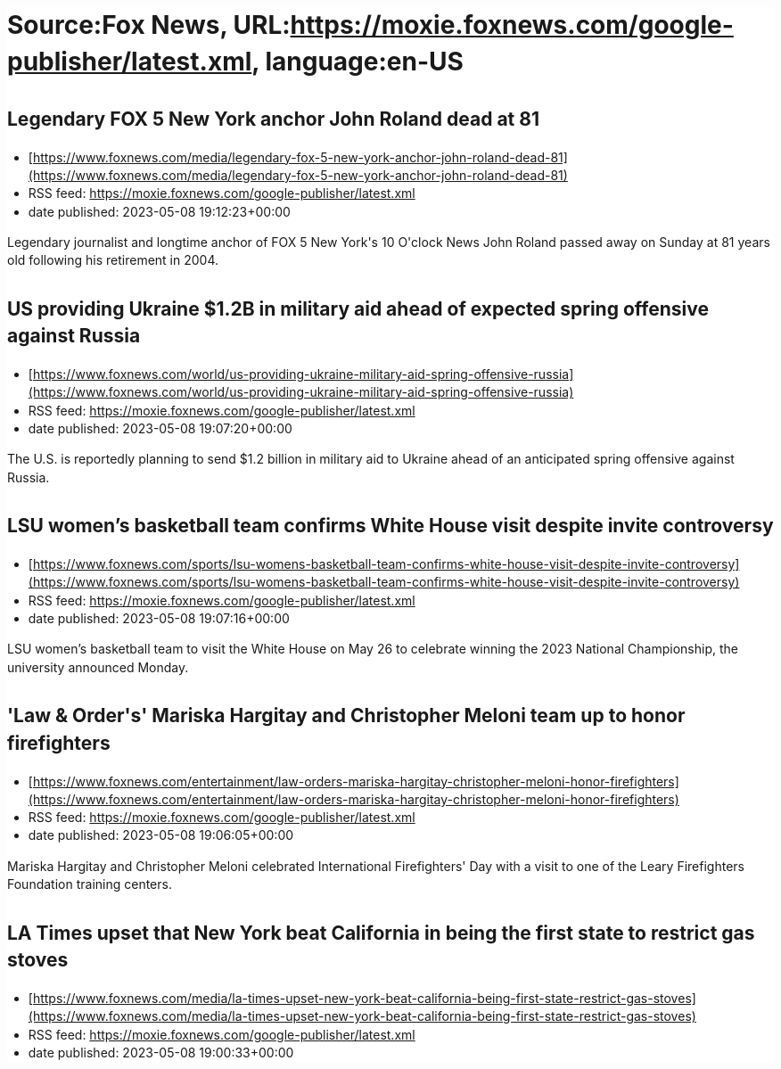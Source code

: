 # Source:Fox News, URL:https://moxie.foxnews.com/google-publisher/latest.xml, language:en-US

## Legendary FOX 5 New York anchor John Roland dead at 81
 - [https://www.foxnews.com/media/legendary-fox-5-new-york-anchor-john-roland-dead-81](https://www.foxnews.com/media/legendary-fox-5-new-york-anchor-john-roland-dead-81)
 - RSS feed: https://moxie.foxnews.com/google-publisher/latest.xml
 - date published: 2023-05-08 19:12:23+00:00

Legendary journalist and longtime anchor of FOX 5 New York&apos;s 10 O&apos;clock News John Roland passed away on Sunday at 81 years old following his retirement in 2004.

## US providing Ukraine $1.2B in military aid ahead of expected spring offensive against Russia
 - [https://www.foxnews.com/world/us-providing-ukraine-military-aid-spring-offensive-russia](https://www.foxnews.com/world/us-providing-ukraine-military-aid-spring-offensive-russia)
 - RSS feed: https://moxie.foxnews.com/google-publisher/latest.xml
 - date published: 2023-05-08 19:07:20+00:00

The U.S. is reportedly planning to send $1.2 billion in military aid to Ukraine ahead of an anticipated spring offensive against Russia.

## LSU women’s basketball team confirms White House visit despite invite controversy
 - [https://www.foxnews.com/sports/lsu-womens-basketball-team-confirms-white-house-visit-despite-invite-controversy](https://www.foxnews.com/sports/lsu-womens-basketball-team-confirms-white-house-visit-despite-invite-controversy)
 - RSS feed: https://moxie.foxnews.com/google-publisher/latest.xml
 - date published: 2023-05-08 19:07:16+00:00

LSU women’s basketball team to visit the White House on May 26 to celebrate winning the 2023 National Championship, the university announced Monday.

## 'Law & Order's' Mariska Hargitay and Christopher Meloni team up to honor firefighters
 - [https://www.foxnews.com/entertainment/law-orders-mariska-hargitay-christopher-meloni-honor-firefighters](https://www.foxnews.com/entertainment/law-orders-mariska-hargitay-christopher-meloni-honor-firefighters)
 - RSS feed: https://moxie.foxnews.com/google-publisher/latest.xml
 - date published: 2023-05-08 19:06:05+00:00

Mariska Hargitay and Christopher Meloni celebrated International Firefighters&apos; Day with a visit to one of the Leary Firefighters Foundation training centers.

## LA Times upset that New York beat California in being the first state to restrict gas stoves
 - [https://www.foxnews.com/media/la-times-upset-new-york-beat-california-being-first-state-restrict-gas-stoves](https://www.foxnews.com/media/la-times-upset-new-york-beat-california-being-first-state-restrict-gas-stoves)
 - RSS feed: https://moxie.foxnews.com/google-publisher/latest.xml
 - date published: 2023-05-08 19:00:33+00:00
